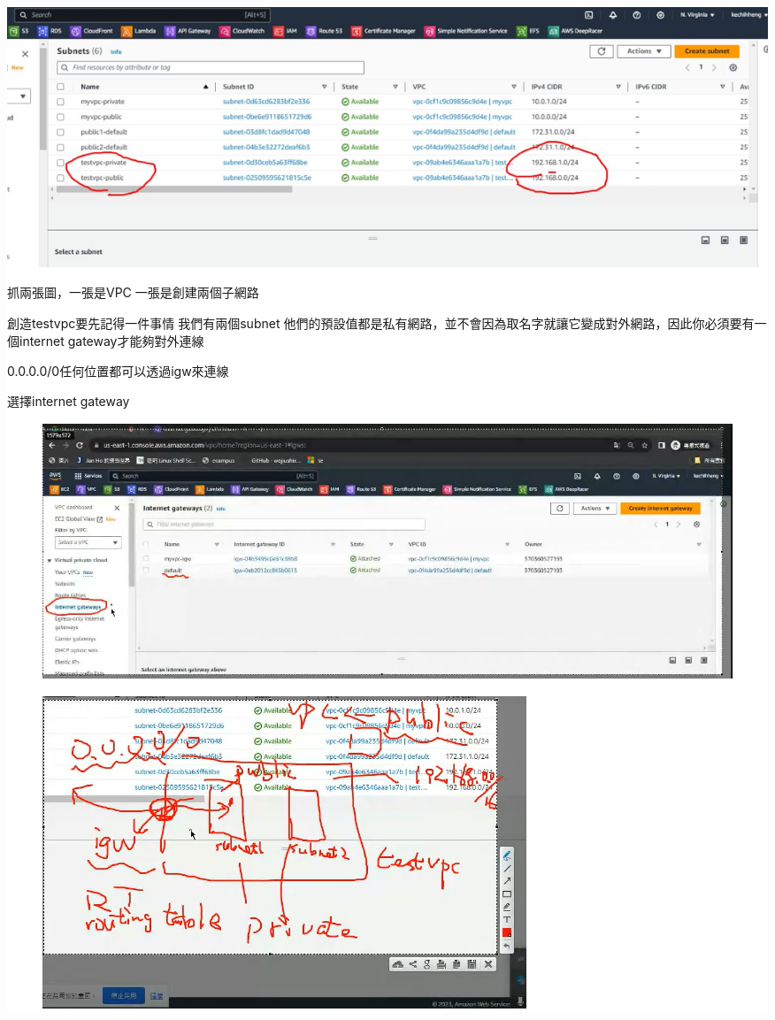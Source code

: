 
![picture 13](../images/33da94a1ba45e3a843935f651041e83eca49e86053482b329aa725cf3120b9eb.png)

抓兩張圖，一張是VPC 一張是創建兩個子網路

創造testvpc要先記得一件事情 我們有兩個subnet 他們的預設值都是私有網路，並不會因為取名字就讓它變成對外網路，因此你必須要有一個internet gateway才能夠對外連線

0.0.0.0/0任何位置都可以透過igw來連線

&#x20;選擇internet gateway&#x20;

<figure><img src="image-1.png" alt=""><figcaption></figcaption></figure>

<figure><img src="image.png" alt=""><figcaption></figcaption></figure>
